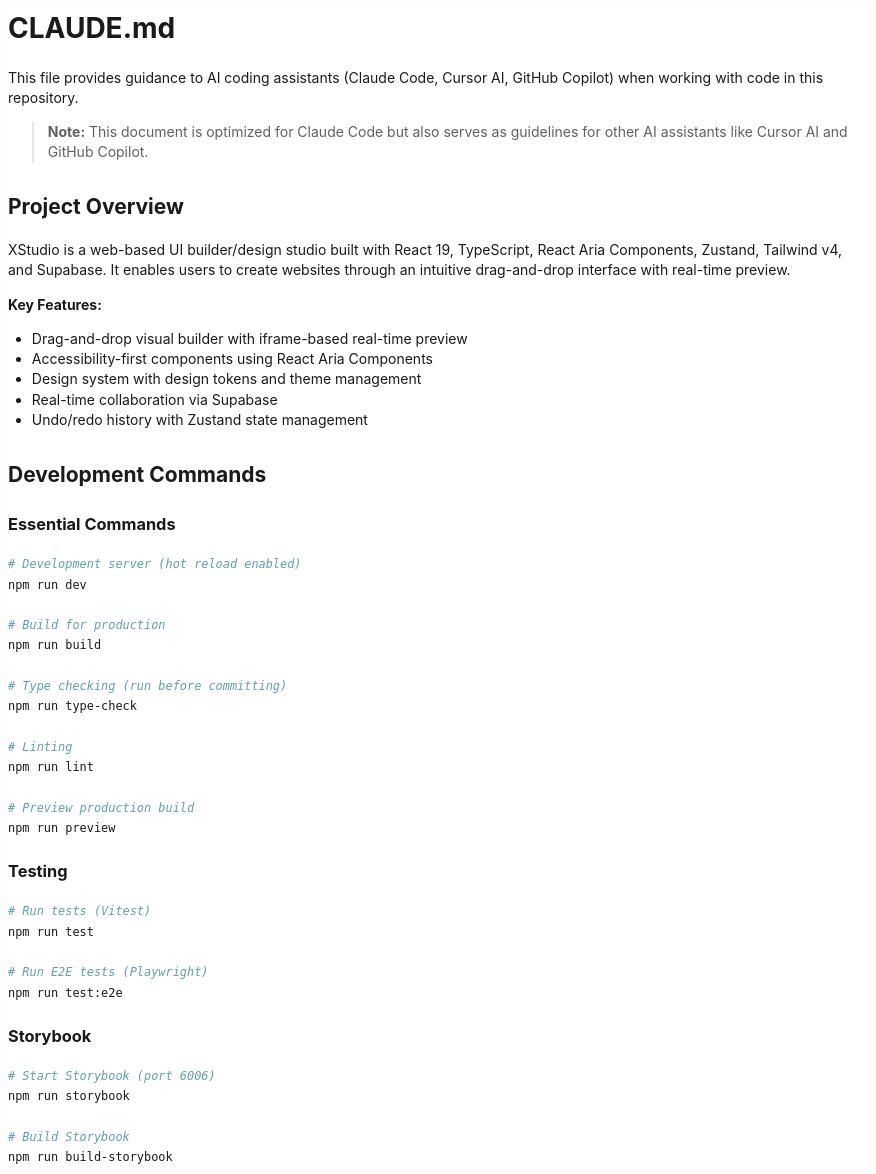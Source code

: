 # CLAUDE.md

This file provides guidance to AI coding assistants (Claude Code, Cursor AI, GitHub Copilot) when working with code in this repository.

> **Note:** This document is optimized for Claude Code but also serves as guidelines for other AI assistants like Cursor AI and GitHub Copilot.

## Project Overview

XStudio is a web-based UI builder/design studio built with React 19, TypeScript, React Aria Components, Zustand, Tailwind v4, and Supabase. It enables users to create websites through an intuitive drag-and-drop interface with real-time preview.

**Key Features:**
- Drag-and-drop visual builder with iframe-based real-time preview
- Accessibility-first components using React Aria Components
- Design system with design tokens and theme management
- Real-time collaboration via Supabase
- Undo/redo history with Zustand state management

## Development Commands

### Essential Commands
```bash
# Development server (hot reload enabled)
npm run dev

# Build for production
npm run build

# Type checking (run before committing)
npm run type-check

# Linting
npm run lint

# Preview production build
npm run preview
```

### Testing
```bash
# Run tests (Vitest)
npm run test

# Run E2E tests (Playwright)
npm run test:e2e
```

### Storybook
```bash
# Start Storybook (port 6006)
npm run storybook

# Build Storybook
npm run build-storybook
```
